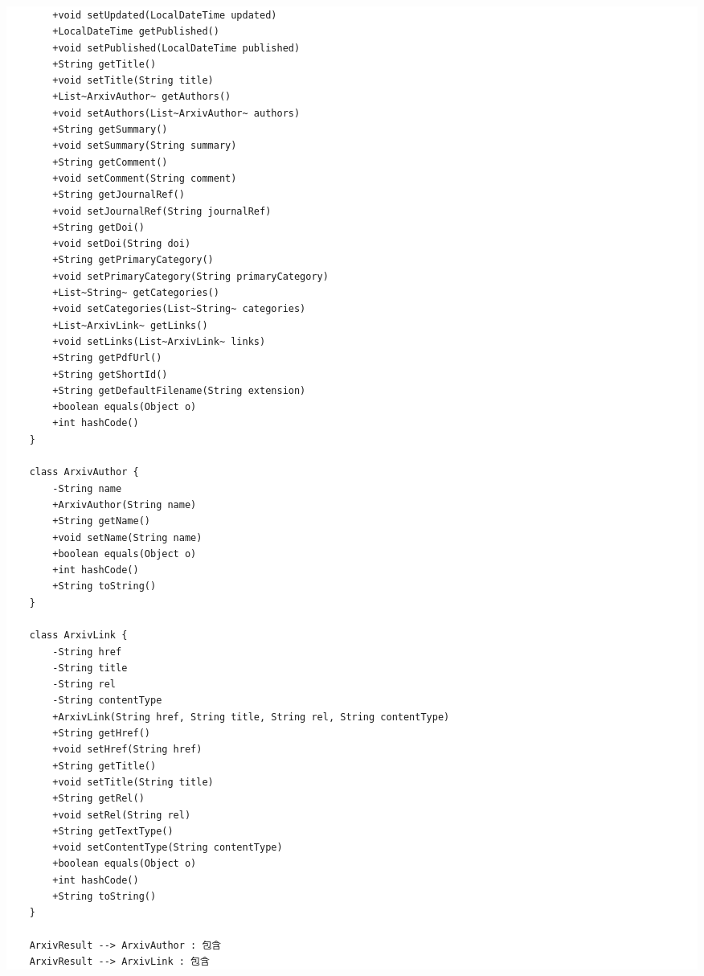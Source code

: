 ```mermaid
        +void setUpdated(LocalDateTime updated)
        +LocalDateTime getPublished()
        +void setPublished(LocalDateTime published)
        +String getTitle()
        +void setTitle(String title)
        +List~ArxivAuthor~ getAuthors()
        +void setAuthors(List~ArxivAuthor~ authors)
        +String getSummary()
        +void setSummary(String summary)
        +String getComment()
        +void setComment(String comment)
        +String getJournalRef()
        +void setJournalRef(String journalRef)
        +String getDoi()
        +void setDoi(String doi)
        +String getPrimaryCategory()
        +void setPrimaryCategory(String primaryCategory)
        +List~String~ getCategories()
        +void setCategories(List~String~ categories)
        +List~ArxivLink~ getLinks()
        +void setLinks(List~ArxivLink~ links)
        +String getPdfUrl()
        +String getShortId()
        +String getDefaultFilename(String extension)
        +boolean equals(Object o)
        +int hashCode()
    }

    class ArxivAuthor {
        -String name
        +ArxivAuthor(String name)
        +String getName()
        +void setName(String name)
        +boolean equals(Object o)
        +int hashCode()
        +String toString()
    }

    class ArxivLink {
        -String href
        -String title
        -String rel
        -String contentType
        +ArxivLink(String href, String title, String rel, String contentType)
        +String getHref()
        +void setHref(String href)
        +String getTitle()
        +void setTitle(String title)
        +String getRel()
        +void setRel(String rel)
        +String getTextType()
        +void setContentType(String contentType)
        +boolean equals(Object o)
        +int hashCode()
        +String toString()
    }

    ArxivResult --> ArxivAuthor : 包含
    ArxivResult --> ArxivLink : 包含
```
